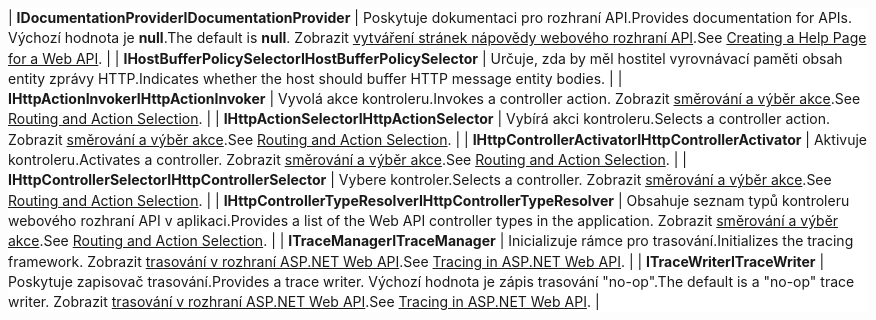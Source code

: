 | <span data-ttu-id="6e0fb-175">**IDocumentationProvider**</span><span class="sxs-lookup"><span data-stu-id="6e0fb-175">**IDocumentationProvider**</span></span> | <span data-ttu-id="6e0fb-176">Poskytuje dokumentaci pro rozhraní API.</span><span class="sxs-lookup"><span data-stu-id="6e0fb-176">Provides documentation for APIs.</span></span> <span data-ttu-id="6e0fb-177">Výchozí hodnota je **null**.</span><span class="sxs-lookup"><span data-stu-id="6e0fb-177">The default is **null**.</span></span> <span data-ttu-id="6e0fb-178">Zobrazit [vytváření stránek nápovědy webového rozhraní API](../getting-started-with-aspnet-web-api/creating-api-help-pages.md).</span><span class="sxs-lookup"><span data-stu-id="6e0fb-178">See [Creating a Help Page for a Web API](../getting-started-with-aspnet-web-api/creating-api-help-pages.md).</span></span> |
| <span data-ttu-id="6e0fb-179">**IHostBufferPolicySelector**</span><span class="sxs-lookup"><span data-stu-id="6e0fb-179">**IHostBufferPolicySelector**</span></span> | <span data-ttu-id="6e0fb-180">Určuje, zda by měl hostitel vyrovnávací paměti obsah entity zprávy HTTP.</span><span class="sxs-lookup"><span data-stu-id="6e0fb-180">Indicates whether the host should buffer HTTP message entity bodies.</span></span> |
| <span data-ttu-id="6e0fb-181">**IHttpActionInvoker**</span><span class="sxs-lookup"><span data-stu-id="6e0fb-181">**IHttpActionInvoker**</span></span> | <span data-ttu-id="6e0fb-182">Vyvolá akce kontroleru.</span><span class="sxs-lookup"><span data-stu-id="6e0fb-182">Invokes a controller action.</span></span> <span data-ttu-id="6e0fb-183">Zobrazit [směrování a výběr akce](../web-api-routing-and-actions/routing-and-action-selection.md).</span><span class="sxs-lookup"><span data-stu-id="6e0fb-183">See [Routing and Action Selection](../web-api-routing-and-actions/routing-and-action-selection.md).</span></span> |
| <span data-ttu-id="6e0fb-184">**IHttpActionSelector**</span><span class="sxs-lookup"><span data-stu-id="6e0fb-184">**IHttpActionSelector**</span></span> | <span data-ttu-id="6e0fb-185">Vybírá akci kontroleru.</span><span class="sxs-lookup"><span data-stu-id="6e0fb-185">Selects a controller action.</span></span> <span data-ttu-id="6e0fb-186">Zobrazit [směrování a výběr akce](../web-api-routing-and-actions/routing-and-action-selection.md).</span><span class="sxs-lookup"><span data-stu-id="6e0fb-186">See [Routing and Action Selection](../web-api-routing-and-actions/routing-and-action-selection.md).</span></span> |
| <span data-ttu-id="6e0fb-187">**IHttpControllerActivator**</span><span class="sxs-lookup"><span data-stu-id="6e0fb-187">**IHttpControllerActivator**</span></span> | <span data-ttu-id="6e0fb-188">Aktivuje kontroleru.</span><span class="sxs-lookup"><span data-stu-id="6e0fb-188">Activates a controller.</span></span> <span data-ttu-id="6e0fb-189">Zobrazit [směrování a výběr akce](../web-api-routing-and-actions/routing-and-action-selection.md).</span><span class="sxs-lookup"><span data-stu-id="6e0fb-189">See [Routing and Action Selection](../web-api-routing-and-actions/routing-and-action-selection.md).</span></span> |
| <span data-ttu-id="6e0fb-190">**IHttpControllerSelector**</span><span class="sxs-lookup"><span data-stu-id="6e0fb-190">**IHttpControllerSelector**</span></span> | <span data-ttu-id="6e0fb-191">Vybere kontroler.</span><span class="sxs-lookup"><span data-stu-id="6e0fb-191">Selects a controller.</span></span> <span data-ttu-id="6e0fb-192">Zobrazit [směrování a výběr akce](../web-api-routing-and-actions/routing-and-action-selection.md).</span><span class="sxs-lookup"><span data-stu-id="6e0fb-192">See [Routing and Action Selection](../web-api-routing-and-actions/routing-and-action-selection.md).</span></span> |
| <span data-ttu-id="6e0fb-193">**IHttpControllerTypeResolver**</span><span class="sxs-lookup"><span data-stu-id="6e0fb-193">**IHttpControllerTypeResolver**</span></span> | <span data-ttu-id="6e0fb-194">Obsahuje seznam typů kontroleru webového rozhraní API v aplikaci.</span><span class="sxs-lookup"><span data-stu-id="6e0fb-194">Provides a list of the Web API controller types in the application.</span></span> <span data-ttu-id="6e0fb-195">Zobrazit [směrování a výběr akce](../web-api-routing-and-actions/routing-and-action-selection.md).</span><span class="sxs-lookup"><span data-stu-id="6e0fb-195">See [Routing and Action Selection](../web-api-routing-and-actions/routing-and-action-selection.md).</span></span> |
| <span data-ttu-id="6e0fb-196">**ITraceManager**</span><span class="sxs-lookup"><span data-stu-id="6e0fb-196">**ITraceManager**</span></span> | <span data-ttu-id="6e0fb-197">Inicializuje rámce pro trasování.</span><span class="sxs-lookup"><span data-stu-id="6e0fb-197">Initializes the tracing framework.</span></span> <span data-ttu-id="6e0fb-198">Zobrazit [trasování v rozhraní ASP.NET Web API](../testing-and-debugging/tracing-in-aspnet-web-api.md).</span><span class="sxs-lookup"><span data-stu-id="6e0fb-198">See [Tracing in ASP.NET Web API](../testing-and-debugging/tracing-in-aspnet-web-api.md).</span></span> |
| <span data-ttu-id="6e0fb-199">**ITraceWriter**</span><span class="sxs-lookup"><span data-stu-id="6e0fb-199">**ITraceWriter**</span></span> | <span data-ttu-id="6e0fb-200">Poskytuje zapisovač trasování.</span><span class="sxs-lookup"><span data-stu-id="6e0fb-200">Provides a trace writer.</span></span> <span data-ttu-id="6e0fb-201">Výchozí hodnota je zápis trasování "no-op".</span><span class="sxs-lookup"><span data-stu-id="6e0fb-201">The default is a "no-op" trace writer.</span></span> <span data-ttu-id="6e0fb-202">Zobrazit [trasování v rozhraní ASP.NET Web API](../testing-and-debugging/tracing-in-aspnet-web-api.md).</span><span class="sxs-lookup"><span data-stu-id="6e0fb-202">See [Tracing in ASP.NET Web API](../testing-and-debugging/tracing-in-aspnet-web-api.md).</span></span> |